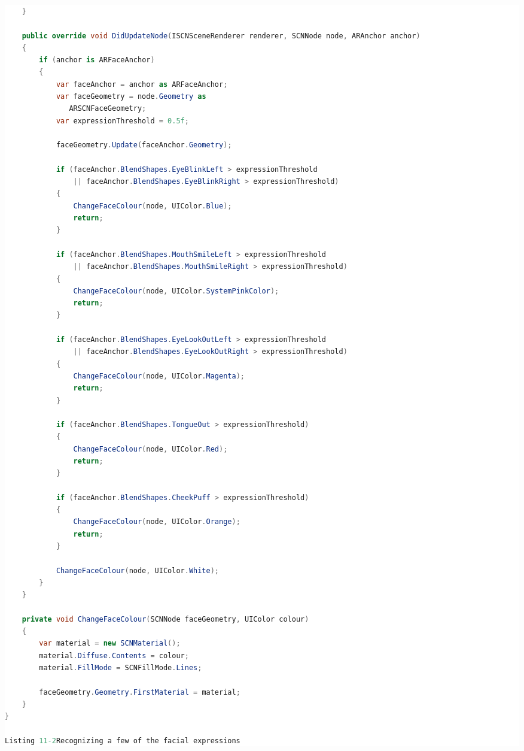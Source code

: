 ```cs
    }

    public override void DidUpdateNode(ISCNSceneRenderer renderer, SCNNode node, ARAnchor anchor)
    {
        if (anchor is ARFaceAnchor)
        {
            var faceAnchor = anchor as ARFaceAnchor;
            var faceGeometry = node.Geometry as
               ARSCNFaceGeometry;
            var expressionThreshold = 0.5f;

            faceGeometry.Update(faceAnchor.Geometry);

            if (faceAnchor.BlendShapes.EyeBlinkLeft > expressionThreshold
                || faceAnchor.BlendShapes.EyeBlinkRight > expressionThreshold)
            {
                ChangeFaceColour(node, UIColor.Blue);
                return;
            }

            if (faceAnchor.BlendShapes.MouthSmileLeft > expressionThreshold
                || faceAnchor.BlendShapes.MouthSmileRight > expressionThreshold)
            {
                ChangeFaceColour(node, UIColor.SystemPinkColor);
                return;
            }

            if (faceAnchor.BlendShapes.EyeLookOutLeft > expressionThreshold
                || faceAnchor.BlendShapes.EyeLookOutRight > expressionThreshold)
            {
                ChangeFaceColour(node, UIColor.Magenta);
                return;
            }

            if (faceAnchor.BlendShapes.TongueOut > expressionThreshold)
            {
                ChangeFaceColour(node, UIColor.Red);
                return;
            }

            if (faceAnchor.BlendShapes.CheekPuff > expressionThreshold)
            {
                ChangeFaceColour(node, UIColor.Orange);
                return;
            }

            ChangeFaceColour(node, UIColor.White);
        }
    }

    private void ChangeFaceColour(SCNNode faceGeometry, UIColor colour)
    {
        var material = new SCNMaterial();
        material.Diffuse.Contents = colour;
        material.FillMode = SCNFillMode.Lines;

        faceGeometry.Geometry.FirstMaterial = material;
    }
}

Listing 11-2Recognizing a few of the facial expressions

```